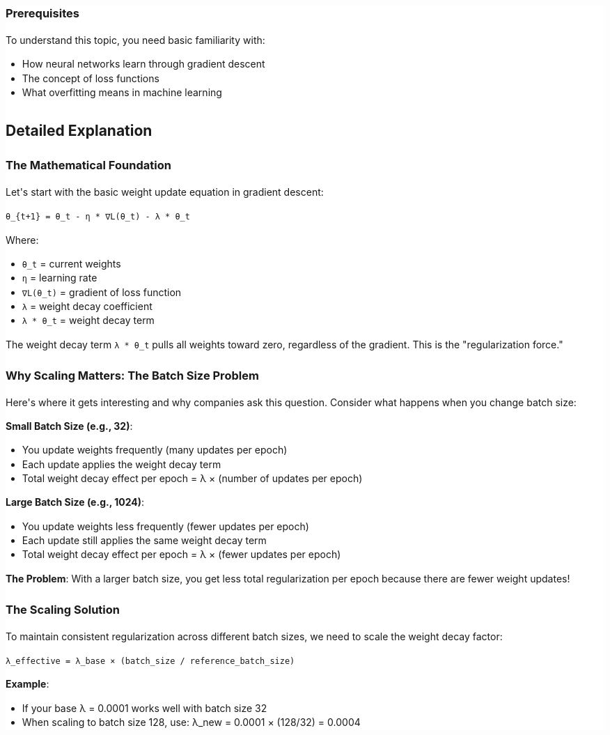 ### Prerequisites

To understand this topic, you need basic familiarity with:
- How neural networks learn through gradient descent
- The concept of loss functions
- What overfitting means in machine learning

## Detailed Explanation

### The Mathematical Foundation

Let's start with the basic weight update equation in gradient descent:

```
θ_{t+1} = θ_t - η * ∇L(θ_t) - λ * θ_t
```

Where:
- `θ_t` = current weights
- `η` = learning rate
- `∇L(θ_t)` = gradient of loss function
- `λ` = weight decay coefficient
- `λ * θ_t` = weight decay term

The weight decay term `λ * θ_t` pulls all weights toward zero, regardless of the gradient. This is the "regularization force."

### Why Scaling Matters: The Batch Size Problem

Here's where it gets interesting and why companies ask this question. Consider what happens when you change batch size:

**Small Batch Size (e.g., 32)**:
- You update weights frequently (many updates per epoch)
- Each update applies the weight decay term
- Total weight decay effect per epoch = λ × (number of updates per epoch)

**Large Batch Size (e.g., 1024)**:
- You update weights less frequently (fewer updates per epoch) 
- Each update still applies the same weight decay term
- Total weight decay effect per epoch = λ × (fewer updates per epoch)

**The Problem**: With a larger batch size, you get less total regularization per epoch because there are fewer weight updates!

### The Scaling Solution

To maintain consistent regularization across different batch sizes, we need to scale the weight decay factor:

```
λ_effective = λ_base × (batch_size / reference_batch_size)
```

**Example**:
- If your base λ = 0.0001 works well with batch size 32
- When scaling to batch size 128, use: λ_new = 0.0001 × (128/32) = 0.0004
